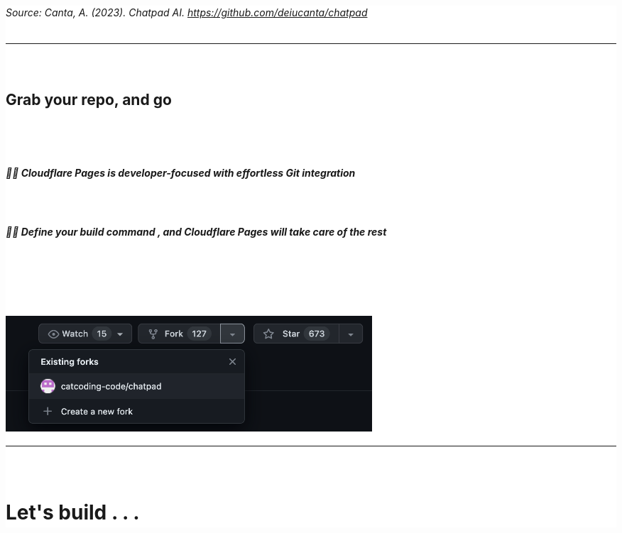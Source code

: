 ###### Source: Canta, A. (2023). Chatpad AI. https://github.com/deiucanta/chatpad

---

<br>

## Grab your repo, and go

<br>
<br>

##### 👍🏻 **Cloudflare Pages** is developer-focused with effortless Git integration

<br>

##### 👍🏻 **Define your build command** , and Cloudflare Pages will take care of the rest

<br>
<br>

![alt text](/images/fork.png)

<style>
  img {
    margin-top: 30px;
    margin-left: auto;
    margin-right: auto;
    width: 60%
  }
</style>

---

<br>

# Let's build . . .
